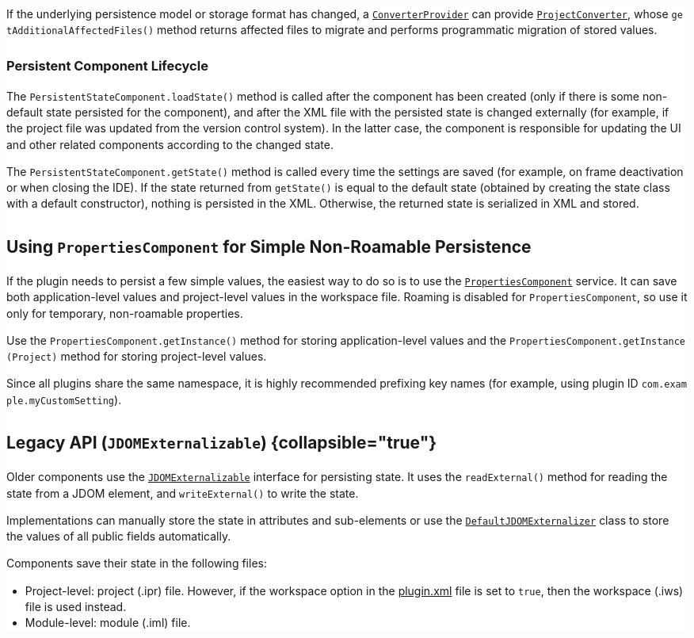 If the underlying persistence model or storage format has changed, a [`ConverterProvider`](%gh-ic%/platform/lang-impl/src/com/intellij/conversion/ConverterProvider.java) can provide [`ProjectConverter`](%gh-ic%/platform/lang-impl/src/com/intellij/conversion/ProjectConverter.java), whose `getAdditionalAffectedFiles()` method returns affected files to migrate and performs programmatic migration of stored values.

### Persistent Component Lifecycle

The `PersistentStateComponent.loadState()` method is called after the component has been created (only if there is some non-default state persisted for the component), and after the XML file with the persisted state is changed externally (for example, if the project file was updated from the version control system).
In the latter case, the component is responsible for updating the UI and other related components according to the changed state.

The `PersistentStateComponent.getState()` method is called every time the settings are saved (for example, on frame deactivation or when closing the IDE).
If the state returned from `getState()` is equal to the default state (obtained by creating the state class with a default constructor), nothing is persisted in the XML.
Otherwise, the returned state is serialized in XML and stored.

## Using `PropertiesComponent` for Simple Non-Roamable Persistence

If the plugin needs to persist a few simple values, the easiest way to do so is to use the [`PropertiesComponent`](%gh-ic%/platform/core-api/src/com/intellij/ide/util/PropertiesComponent.java) service.
It can save both application-level values and project-level values in the workspace file.
Roaming is disabled for `PropertiesComponent`, so use it only for temporary, non-roamable properties.

Use the `PropertiesComponent.getInstance()` method for storing application-level values and the `PropertiesComponent.getInstance(Project)` method for storing project-level values.

Since all plugins share the same namespace, it is highly recommended prefixing key names (for example, using plugin ID `com.example.myCustomSetting`).

## Legacy API (`JDOMExternalizable`) {collapsible="true"}

Older components use the [`JDOMExternalizable`](%gh-ic%/platform/util/src/com/intellij/openapi/util/JDOMExternalizable.java) interface for persisting state.
It uses the `readExternal()` method for reading the state from a JDOM element, and `writeExternal()` to write the state.

Implementations can manually store the state in attributes and sub-elements or use the [`DefaultJDOMExternalizer`](%gh-ic%/platform/util/src/com/intellij/openapi/util/DefaultJDOMExternalizer.java) class to store the values of all public fields automatically.

Components save their state in the following files:

- Project-level: project (<path>.ipr</path>) file.
  However, if the workspace option in the <path>[plugin.xml](plugin_configuration_file.md)</path> file is set to `true`, then the workspace (<path>.iws</path>) file is used instead.
- Module-level: module (<path>.iml</path>) file.
